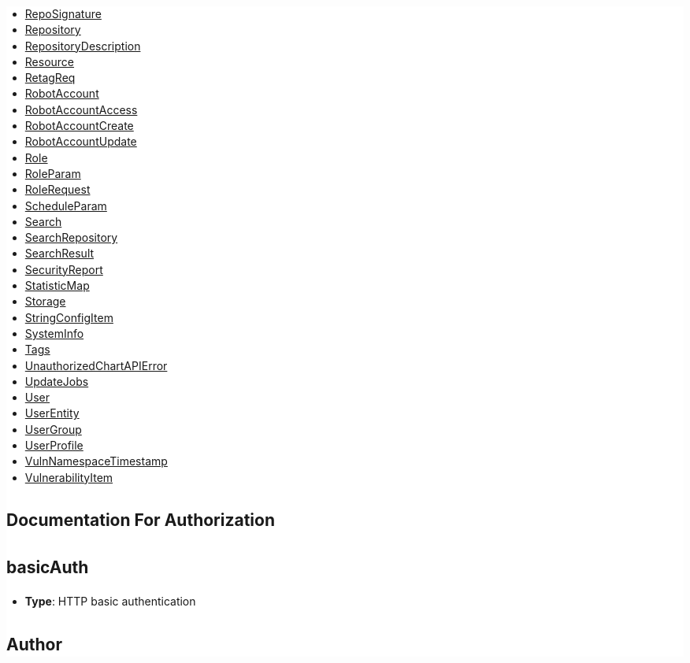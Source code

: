  - [RepoSignature](docs/RepoSignature.md)
 - [Repository](docs/Repository.md)
 - [RepositoryDescription](docs/RepositoryDescription.md)
 - [Resource](docs/Resource.md)
 - [RetagReq](docs/RetagReq.md)
 - [RobotAccount](docs/RobotAccount.md)
 - [RobotAccountAccess](docs/RobotAccountAccess.md)
 - [RobotAccountCreate](docs/RobotAccountCreate.md)
 - [RobotAccountUpdate](docs/RobotAccountUpdate.md)
 - [Role](docs/Role.md)
 - [RoleParam](docs/RoleParam.md)
 - [RoleRequest](docs/RoleRequest.md)
 - [ScheduleParam](docs/ScheduleParam.md)
 - [Search](docs/Search.md)
 - [SearchRepository](docs/SearchRepository.md)
 - [SearchResult](docs/SearchResult.md)
 - [SecurityReport](docs/SecurityReport.md)
 - [StatisticMap](docs/StatisticMap.md)
 - [Storage](docs/Storage.md)
 - [StringConfigItem](docs/StringConfigItem.md)
 - [SystemInfo](docs/SystemInfo.md)
 - [Tags](docs/Tags.md)
 - [UnauthorizedChartAPIError](docs/UnauthorizedChartAPIError.md)
 - [UpdateJobs](docs/UpdateJobs.md)
 - [User](docs/User.md)
 - [UserEntity](docs/UserEntity.md)
 - [UserGroup](docs/UserGroup.md)
 - [UserProfile](docs/UserProfile.md)
 - [VulnNamespaceTimestamp](docs/VulnNamespaceTimestamp.md)
 - [VulnerabilityItem](docs/VulnerabilityItem.md)


## Documentation For Authorization


## basicAuth

- **Type**: HTTP basic authentication


## Author



